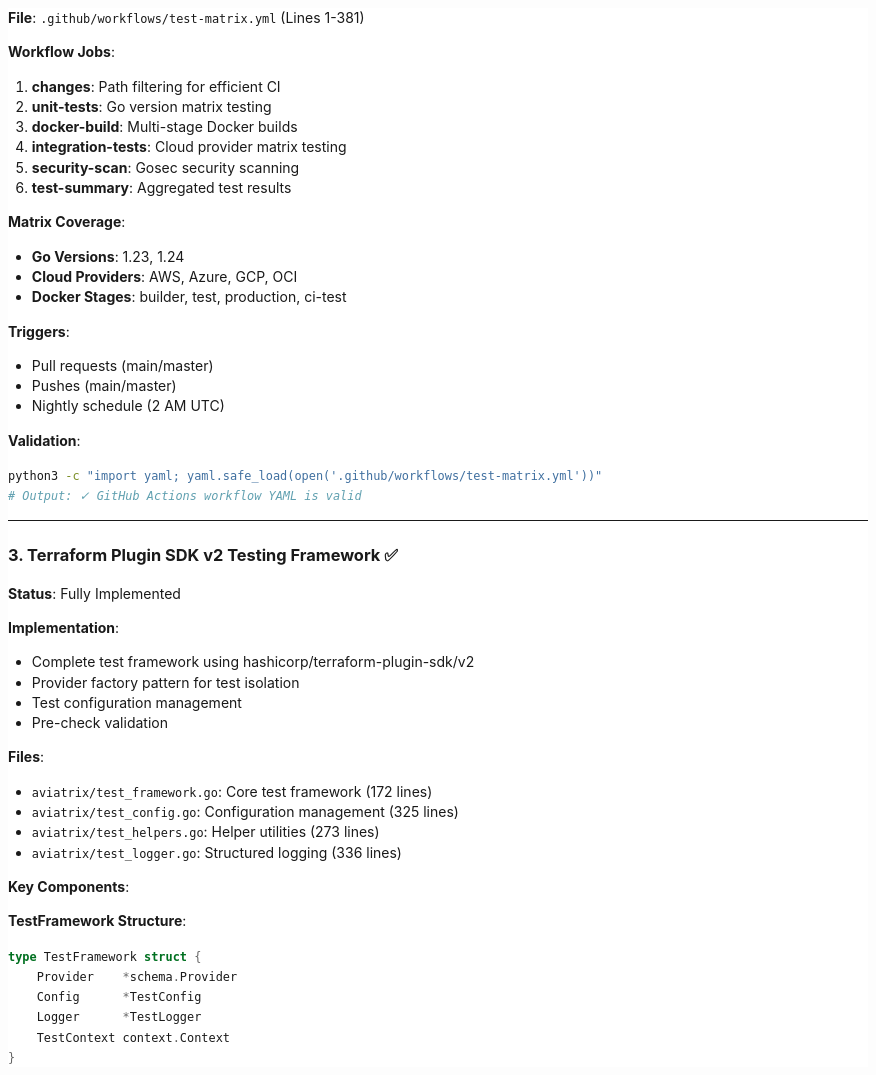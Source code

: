 **File**: `.github/workflows/test-matrix.yml` (Lines 1-381)

**Workflow Jobs**:
1. **changes**: Path filtering for efficient CI
2. **unit-tests**: Go version matrix testing
3. **docker-build**: Multi-stage Docker builds
4. **integration-tests**: Cloud provider matrix testing
5. **security-scan**: Gosec security scanning
6. **test-summary**: Aggregated test results

**Matrix Coverage**:
- **Go Versions**: 1.23, 1.24
- **Cloud Providers**: AWS, Azure, GCP, OCI
- **Docker Stages**: builder, test, production, ci-test

**Triggers**:
- Pull requests (main/master)
- Pushes (main/master)
- Nightly schedule (2 AM UTC)

**Validation**:
```bash
python3 -c "import yaml; yaml.safe_load(open('.github/workflows/test-matrix.yml'))"
# Output: ✓ GitHub Actions workflow YAML is valid
```

---

### 3. Terraform Plugin SDK v2 Testing Framework ✅

**Status**: Fully Implemented

**Implementation**:
- Complete test framework using hashicorp/terraform-plugin-sdk/v2
- Provider factory pattern for test isolation
- Test configuration management
- Pre-check validation

**Files**:
- `aviatrix/test_framework.go`: Core test framework (172 lines)
- `aviatrix/test_config.go`: Configuration management (325 lines)
- `aviatrix/test_helpers.go`: Helper utilities (273 lines)
- `aviatrix/test_logger.go`: Structured logging (336 lines)

**Key Components**:

**TestFramework Structure**:
```go
type TestFramework struct {
    Provider    *schema.Provider
    Config      *TestConfig
    Logger      *TestLogger
    TestContext context.Context
}
```
